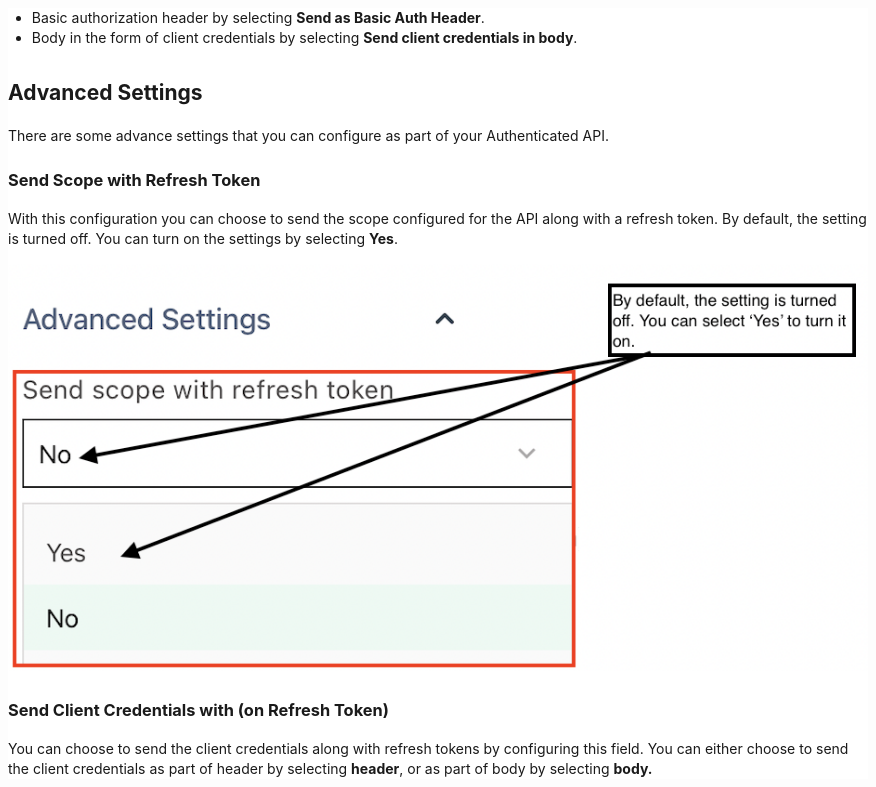* Basic authorization header by selecting **Send as Basic Auth Header**.
* Body in the form of client credentials by selecting **Send client credentials in body**.

## Advanced Settings

There are some advance settings that you can configure as part of your Authenticated API.

### Send Scope with Refresh Token

With this configuration you can choose to send the scope configured for the API along with a refresh token. By default, the setting is turned off. You can turn on the settings by selecting **Yes**.

![Select 'Yes' to turn on the setting](<../../../../../.gitbook/assets/OAuth 2.0  API Integration  Advanced Settings  Send Scope with refresh token.png>)

### Send Client Credentials with (on Refresh Token)

You can choose to send the client credentials along with refresh tokens by configuring this field. You can either choose to send the client credentials as part of header by selecting **header**, or as part of body by selecting **body.**
